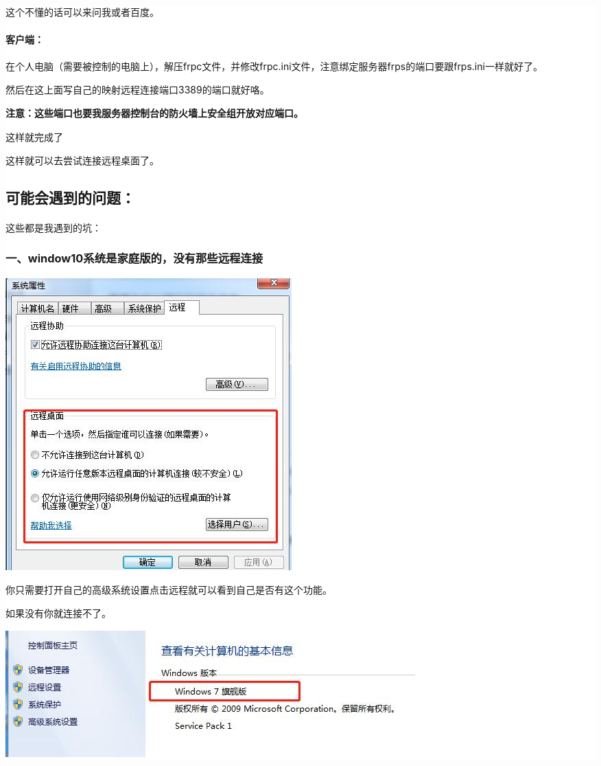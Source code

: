 这个不懂的话可以来问我或者百度。



#### 客户端：

在个人电脑（需要被控制的电脑上），解压frpc文件，并修改frpc.ini文件，注意绑定服务器frps的端口要跟frps.ini一样就好了。

然后在这上面写自己的映射远程连接端口3389的端口就好咯。

**注意：这些端口也要我服务器控制台的防火墙上安全组开放对应端口。**



这样就完成了



这样就可以去尝试连接远程桌面了。





## 可能会遇到的问题：

这些都是我遇到的坑：

### 一、window10系统是家庭版的，没有那些远程连接

![](图片\6.jpg)

你只需要打开自己的高级系统设置点击远程就可以看到自己是否有这个功能。

如果没有你就连接不了。

![](图片\7.jpg)
